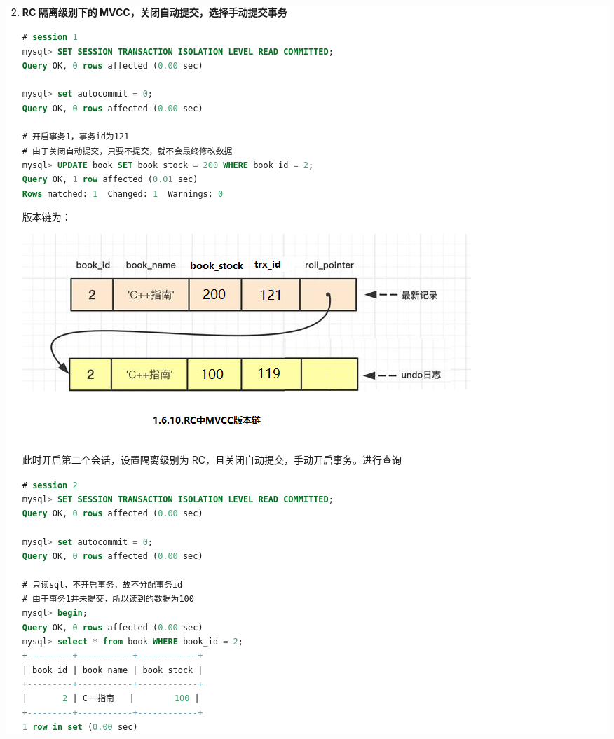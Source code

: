 2. **RC 隔离级别下的 MVCC，关闭自动提交，选择手动提交事务**

   ```sql
   # session 1
   mysql> SET SESSION TRANSACTION ISOLATION LEVEL READ COMMITTED;
   Query OK, 0 rows affected (0.00 sec)
   
   mysql> set autocommit = 0;
   Query OK, 0 rows affected (0.00 sec)
   
   # 开启事务1，事务id为121
   # 由于关闭自动提交，只要不提交，就不会最终修改数据
   mysql> UPDATE book SET book_stock = 200 WHERE book_id = 2;
   Query OK, 1 row affected (0.01 sec)
   Rows matched: 1  Changed: 1  Warnings: 0
   ```

   版本链为：

   ![1.6.10.RC中MVCC版本链1](../../mysql-image/1.6.10.RC中MVCC版本链1.png)

   此时开启第二个会话，设置隔离级别为 RC，且关闭自动提交，手动开启事务。进行查询

   ```sql
   # session 2
   mysql> SET SESSION TRANSACTION ISOLATION LEVEL READ COMMITTED;
   Query OK, 0 rows affected (0.00 sec)
   
   mysql> set autocommit = 0;
   Query OK, 0 rows affected (0.00 sec)
   
   # 只读sql，不开启事务，故不分配事务id
   # 由于事务1并未提交，所以读到的数据为100
   mysql> begin;
   Query OK, 0 rows affected (0.00 sec)
   mysql> select * from book WHERE book_id = 2;
   +---------+-----------+------------+
   | book_id | book_name | book_stock |
   +---------+-----------+------------+
   |       2 | C++指南   |        100 |
   +---------+-----------+------------+
   1 row in set (0.00 sec)
   ```

